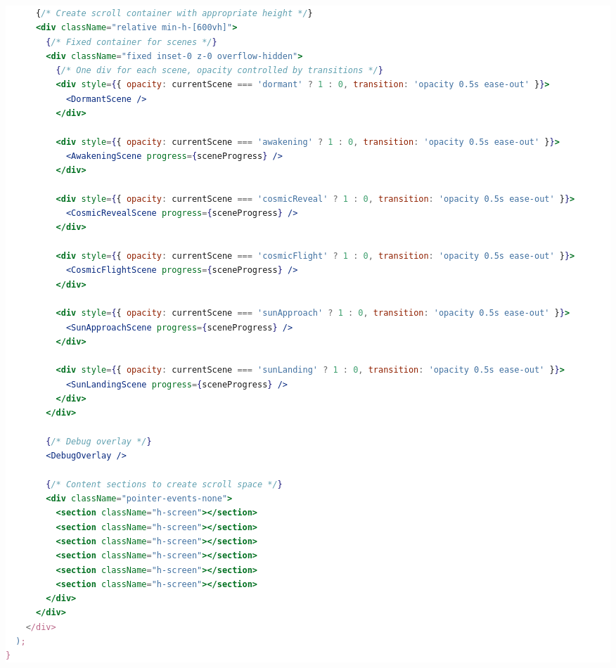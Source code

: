 ```jsx
      {/* Create scroll container with appropriate height */}
      <div className="relative min-h-[600vh]">
        {/* Fixed container for scenes */}
        <div className="fixed inset-0 z-0 overflow-hidden">
          {/* One div for each scene, opacity controlled by transitions */}
          <div style={{ opacity: currentScene === 'dormant' ? 1 : 0, transition: 'opacity 0.5s ease-out' }}>
            <DormantScene />
          </div>
          
          <div style={{ opacity: currentScene === 'awakening' ? 1 : 0, transition: 'opacity 0.5s ease-out' }}>
            <AwakeningScene progress={sceneProgress} />
          </div>
          
          <div style={{ opacity: currentScene === 'cosmicReveal' ? 1 : 0, transition: 'opacity 0.5s ease-out' }}>
            <CosmicRevealScene progress={sceneProgress} />
          </div>
          
          <div style={{ opacity: currentScene === 'cosmicFlight' ? 1 : 0, transition: 'opacity 0.5s ease-out' }}>
            <CosmicFlightScene progress={sceneProgress} />
          </div>
          
          <div style={{ opacity: currentScene === 'sunApproach' ? 1 : 0, transition: 'opacity 0.5s ease-out' }}>
            <SunApproachScene progress={sceneProgress} />
          </div>
          
          <div style={{ opacity: currentScene === 'sunLanding' ? 1 : 0, transition: 'opacity 0.5s ease-out' }}>
            <SunLandingScene progress={sceneProgress} />
          </div>
        </div>
        
        {/* Debug overlay */}
        <DebugOverlay />
        
        {/* Content sections to create scroll space */}
        <div className="pointer-events-none">
          <section className="h-screen"></section>
          <section className="h-screen"></section>
          <section className="h-screen"></section>
          <section className="h-screen"></section>
          <section className="h-screen"></section>
          <section className="h-screen"></section>
        </div>
      </div>
    </div>
  );
}
```
